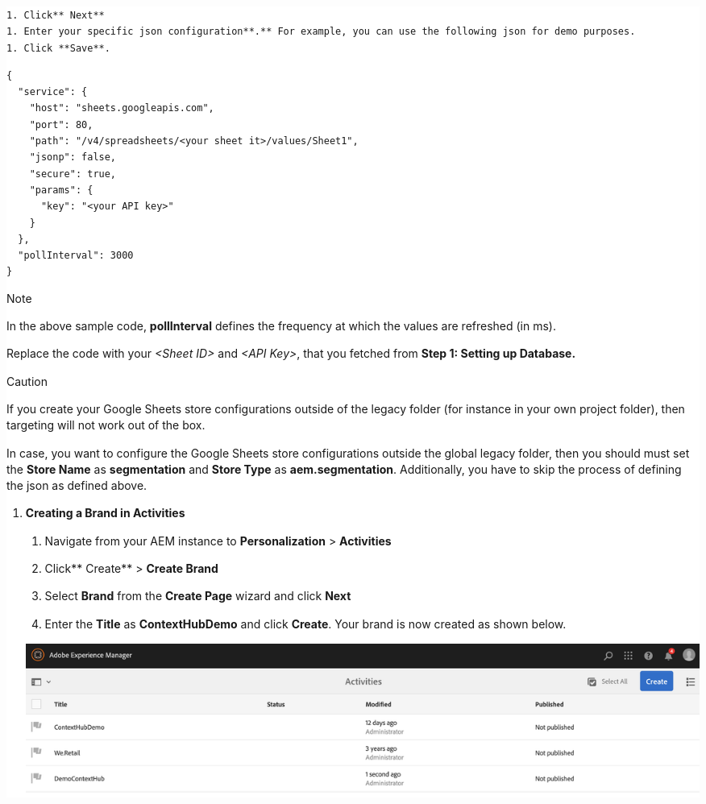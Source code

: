     1. Click** Next**
    1. Enter your specific json configuration**.** For example, you can use the following json for demo purposes.
    1. Click **Save**.

   ```
   {
     "service": {
       "host": "sheets.googleapis.com",
       "port": 80,
       "path": "/v4/spreadsheets/<your sheet it>/values/Sheet1",
       "jsonp": false,
       "secure": true,
       "params": {
         "key": "<your API key>"
       }
     },
     "pollInterval": 3000
   }
   ```

   >[!NOTE]
   >
   >In the above sample code, **pollInterval** defines the frequency at which the values are refreshed (in ms).
   >
   >
   >Replace the code with your *&lt;Sheet ID&gt;* and *&lt;API Key&gt;*, that you fetched from **Step 1: Setting up Database.**

   >[!CAUTION]
   >
   >If you create your Google Sheets store configurations outside of the legacy folder (for instance in your own project folder), then targeting will not work out of the box.
   >
   >
   >In case, you want to configure the Google Sheets store configurations outside the global legacy folder, then you should must set the **Store Name** as **segmentation** and **Store Type** as **aem.segmentation**. Additionally, you have to skip the process of defining the json as defined above.

1. **Creating a Brand in Activities**

    1. Navigate from your AEM instance to **Personalization** &gt; **Activities**
    
    1. Click** Create** &gt; **Create Brand**
    
    1. Select **Brand** from the **Create Page** wizard and click **Next** 
    
    1. Enter the **Title** as **ContextHubDemo** and click **Create**. Your brand is now created as shown below.

   ![](assets/screen_shot_2019-05-05at44305pm.png)
